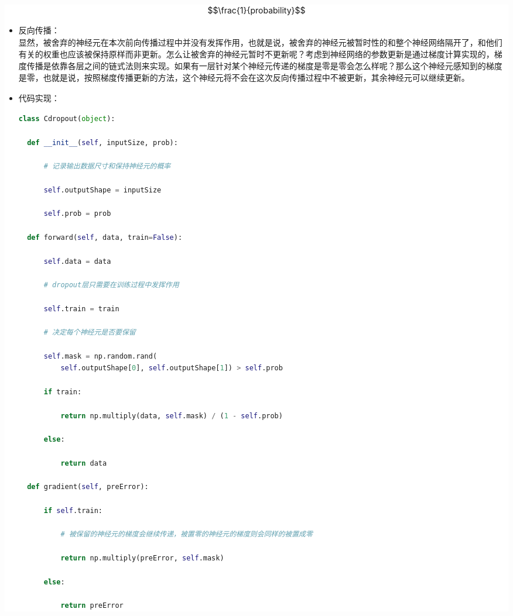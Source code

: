   $$\frac{1}{probability}$$

+ 反向传播：  
  显然，被舍弃的神经元在本次前向传播过程中并没有发挥作用，也就是说，被舍弃的神经元被暂时性的和整个神经网络隔开了，和他们有关的权重也应该被保持原样而非更新。怎么让被舍弃的神经元暂时不更新呢？考虑到神经网络的参数更新是通过梯度计算实现的，梯度传播是依靠各层之间的链式法则来实现。如果有一层针对某个神经元传递的梯度是零是零会怎么样呢？那么这个神经元感知到的梯度是零，也就是说，按照梯度传播更新的方法，这个神经元将不会在这次反向传播过程中不被更新，其余神经元可以继续更新。

+ 代码实现：

  ```python
  class Cdropout(object):

    def __init__(self, inputSize, prob):

        # 记录输出数据尺寸和保持神经元的概率

        self.outputShape = inputSize

        self.prob = prob

    def forward(self, data, train=False):

        self.data = data

        # dropout层只需要在训练过程中发挥作用

        self.train = train

        # 决定每个神经元是否要保留

        self.mask = np.random.rand(
            self.outputShape[0], self.outputShape[1]) > self.prob

        if train:

            return np.multiply(data, self.mask) / (1 - self.prob)

        else:

            return data

    def gradient(self, preError):

        if self.train:

            # 被保留的神经元的梯度会继续传递，被置零的神经元的梯度则会同样的被置成零

            return np.multiply(preError, self.mask)

        else:

            return preError
  ```
